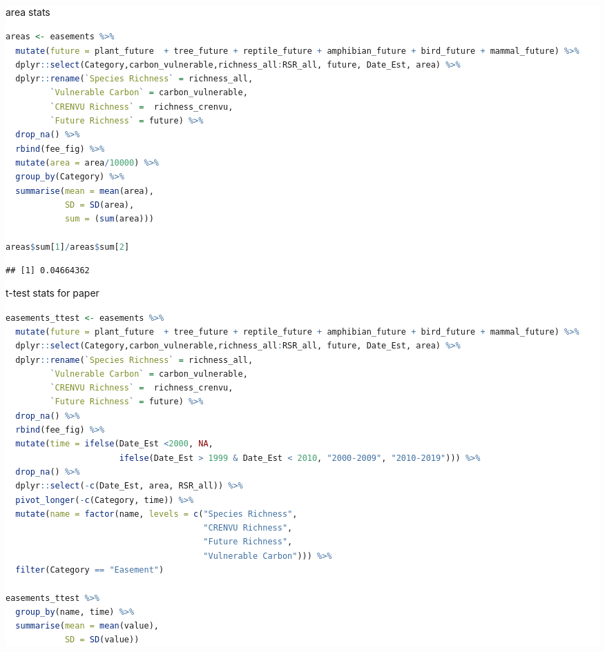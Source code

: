 area stats

``` r
areas <- easements %>%
  mutate(future = plant_future  + tree_future + reptile_future + amphibian_future + bird_future + mammal_future) %>%
  dplyr::select(Category,carbon_vulnerable,richness_all:RSR_all, future, Date_Est, area) %>%
  dplyr::rename(`Species Richness` = richness_all,
         `Vulnerable Carbon` = carbon_vulnerable,
         `CRENVU Richness` =  richness_crenvu,
         `Future Richness` = future) %>%
  drop_na() %>%
  rbind(fee_fig) %>%
  mutate(area = area/10000) %>%
  group_by(Category) %>%
  summarise(mean = mean(area),
            SD = SD(area),
            sum = (sum(area)))

areas$sum[1]/areas$sum[2]
```

    ## [1] 0.04664362

t-test stats for paper

``` r
easements_ttest <- easements %>%
  mutate(future = plant_future  + tree_future + reptile_future + amphibian_future + bird_future + mammal_future) %>%
  dplyr::select(Category,carbon_vulnerable,richness_all:RSR_all, future, Date_Est, area) %>%
  dplyr::rename(`Species Richness` = richness_all,
         `Vulnerable Carbon` = carbon_vulnerable,
         `CRENVU Richness` =  richness_crenvu,
         `Future Richness` = future) %>%
  drop_na() %>%
  rbind(fee_fig) %>%
  mutate(time = ifelse(Date_Est <2000, NA, 
                       ifelse(Date_Est > 1999 & Date_Est < 2010, "2000-2009", "2010-2019"))) %>%
  drop_na() %>%
  dplyr::select(-c(Date_Est, area, RSR_all)) %>%
  pivot_longer(-c(Category, time)) %>%
  mutate(name = factor(name, levels = c("Species Richness", 
                                        "CRENVU Richness",
                                        "Future Richness",
                                        "Vulnerable Carbon"))) %>%
  filter(Category == "Easement")

easements_ttest %>%
  group_by(name, time) %>%
  summarise(mean = mean(value),
            SD = SD(value))
```
